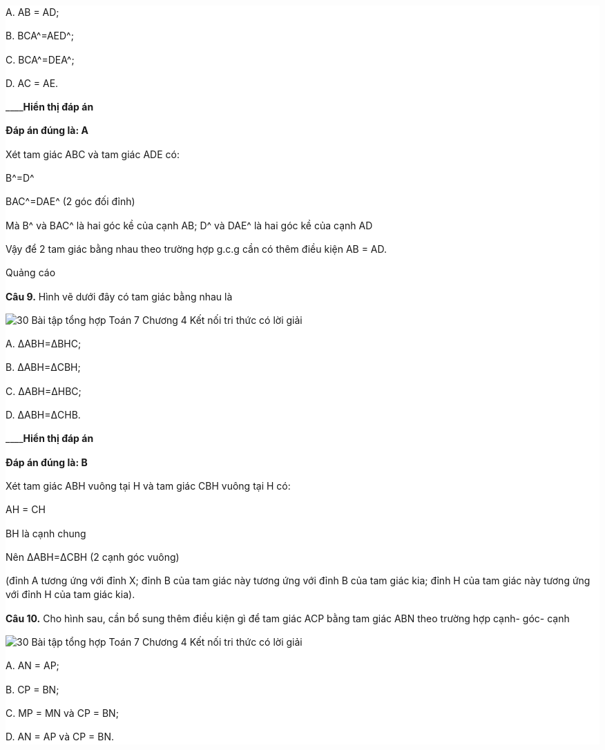 A. AB = AD;

B. BCA^=AED^;

C. BCA^=DEA^;

D. AC = AE.

____**Hiển thị đáp án**

**Đáp án đúng là: A**

Xét tam giác ABC và tam giác ADE có:

B^=D^

BAC^=DAE^ (2 góc đối đỉnh)

Mà B^ và BAC^ là hai góc kề của cạnh AB; D^ và DAE^ là hai góc kề của cạnh AD

Vậy để 2 tam giác bằng nhau theo trường hợp g.c.g cần có thêm điều kiện AB = AD.

Quảng cáo

**Câu 9.** Hình vẽ dưới đây có tam giác bằng nhau là

![30 Bài tập tổng hợp Toán 7 Chương 4 Kết nối tri thức có lời giải](https://vietjack.com/toan-7-kn/images/trac-nghiem-bai-tap-cuoi-chuong-4-152076.PNG)

A. ΔABH=ΔBHC;

B. ΔABH=ΔCBH;

C. ΔABH=ΔHBC;

D. ΔABH=ΔCHB.

____**Hiển thị đáp án**

**Đáp án đúng là: B**

Xét tam giác ABH vuông tại H và tam giác CBH vuông tại H có:

AH = CH

BH là cạnh chung

Nên ΔABH=ΔCBH (2 cạnh góc vuông)

(đỉnh A tương ứng với đỉnh X; đỉnh B của tam giác này tương ứng với đỉnh B của tam giác kia; đỉnh H của tam giác này tương ứng với đỉnh H của tam giác kia).

**Câu 10.** Cho hình sau, cần bổ sung thêm điều kiện gì để tam giác ACP bằng tam giác ABN theo trường hợp cạnh- góc- cạnh

![30 Bài tập tổng hợp Toán 7 Chương 4 Kết nối tri thức có lời giải](https://vietjack.com/toan-7-kn/images/trac-nghiem-bai-tap-cuoi-chuong-4-152077.PNG)

A. AN = AP;

B. CP = BN;

C. MP = MN và CP = BN;

D. AN = AP và CP = BN.
